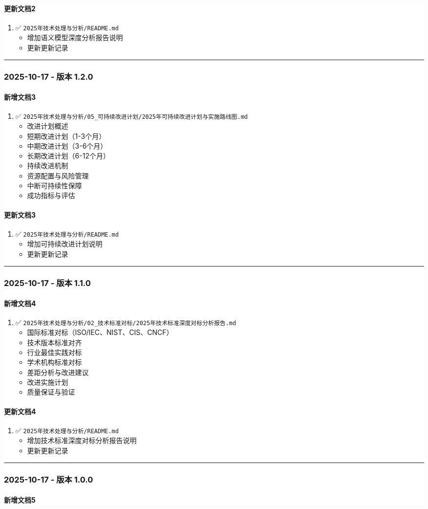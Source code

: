 #### 更新文档2

1. ✅ `2025年技术处理与分析/README.md`
   - 增加语义模型深度分析报告说明
   - 更新更新记录

---

### 2025-10-17 - 版本 1.2.0

#### 新增文档3

1. ✅ `2025年技术处理与分析/05_可持续改进计划/2025年可持续改进计划与实施路线图.md`
   - 改进计划概述
   - 短期改进计划（1-3个月）
   - 中期改进计划（3-6个月）
   - 长期改进计划（6-12个月）
   - 持续改进机制
   - 资源配置与风险管理
   - 中断可持续性保障
   - 成功指标与评估

#### 更新文档3

1. ✅ `2025年技术处理与分析/README.md`
   - 增加可持续改进计划说明
   - 更新更新记录

---

### 2025-10-17 - 版本 1.1.0

#### 新增文档4

1. ✅ `2025年技术处理与分析/02_技术标准对标/2025年技术标准深度对标分析报告.md`
   - 国际标准对标（ISO/IEC、NIST、CIS、CNCF）
   - 技术版本标准对齐
   - 行业最佳实践对标
   - 学术机构标准对标
   - 差距分析与改进建议
   - 改进实施计划
   - 质量保证与验证

#### 更新文档4

1. ✅ `2025年技术处理与分析/README.md`
   - 增加技术标准深度对标分析报告说明
   - 更新更新记录

---

### 2025-10-17 - 版本 1.0.0

#### 新增文档5
